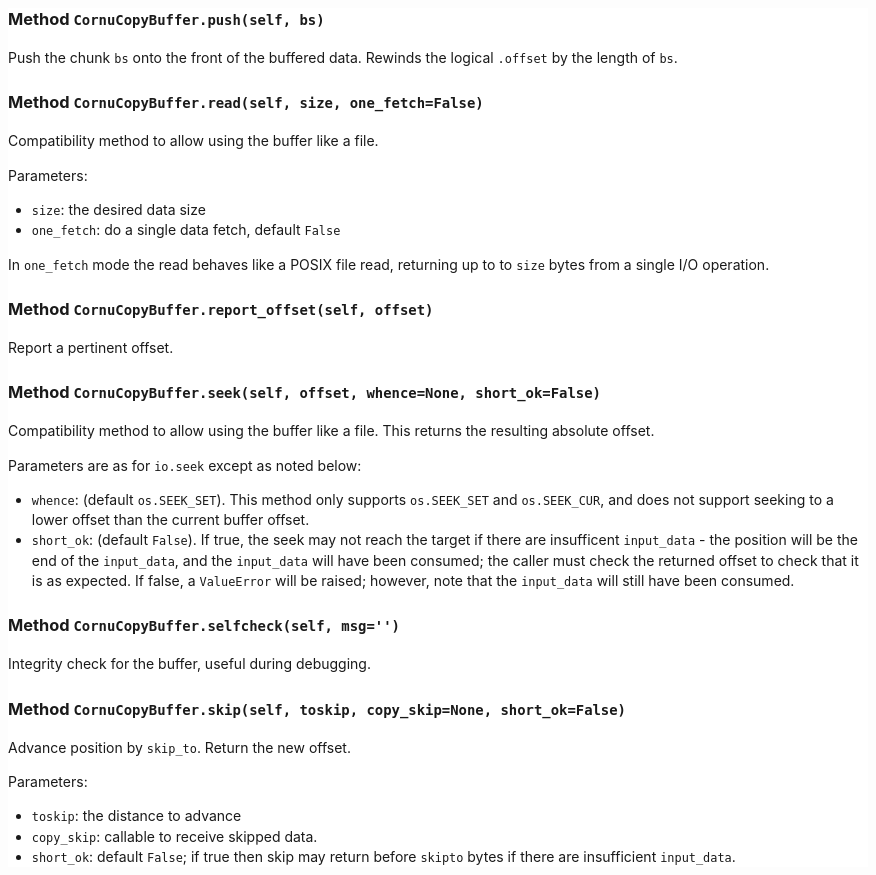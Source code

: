 ### Method `CornuCopyBuffer.push(self, bs)`

Push the chunk `bs` onto the front of the buffered data.
Rewinds the logical `.offset` by the length of `bs`.

### Method `CornuCopyBuffer.read(self, size, one_fetch=False)`

Compatibility method to allow using the buffer like a file.

Parameters:
* `size`: the desired data size
* `one_fetch`: do a single data fetch, default `False`

In `one_fetch` mode the read behaves like a POSIX file read,
returning up to to `size` bytes from a single I/O operation.

### Method `CornuCopyBuffer.report_offset(self, offset)`

Report a pertinent offset.

### Method `CornuCopyBuffer.seek(self, offset, whence=None, short_ok=False)`

Compatibility method to allow using the buffer like a file.
This returns the resulting absolute offset.

Parameters are as for `io.seek` except as noted below:
* `whence`: (default `os.SEEK_SET`). This method only supports
  `os.SEEK_SET` and `os.SEEK_CUR`, and does not support seeking to a
  lower offset than the current buffer offset.
* `short_ok`: (default `False`). If true, the seek may not reach
  the target if there are insufficent `input_data` - the
  position will be the end of the `input_data`, and the
  `input_data` will have been consumed; the caller must check
  the returned offset to check that it is as expected. If
  false, a `ValueError` will be raised; however, note that the
  `input_data` will still have been consumed.

### Method `CornuCopyBuffer.selfcheck(self, msg='')`

Integrity check for the buffer, useful during debugging.

### Method `CornuCopyBuffer.skip(self, toskip, copy_skip=None, short_ok=False)`

Advance position by `skip_to`. Return the new offset.

Parameters:
* `toskip`: the distance to advance
* `copy_skip`: callable to receive skipped data.
* `short_ok`: default `False`; if true then skip may return before
  `skipto` bytes if there are insufficient `input_data`.
